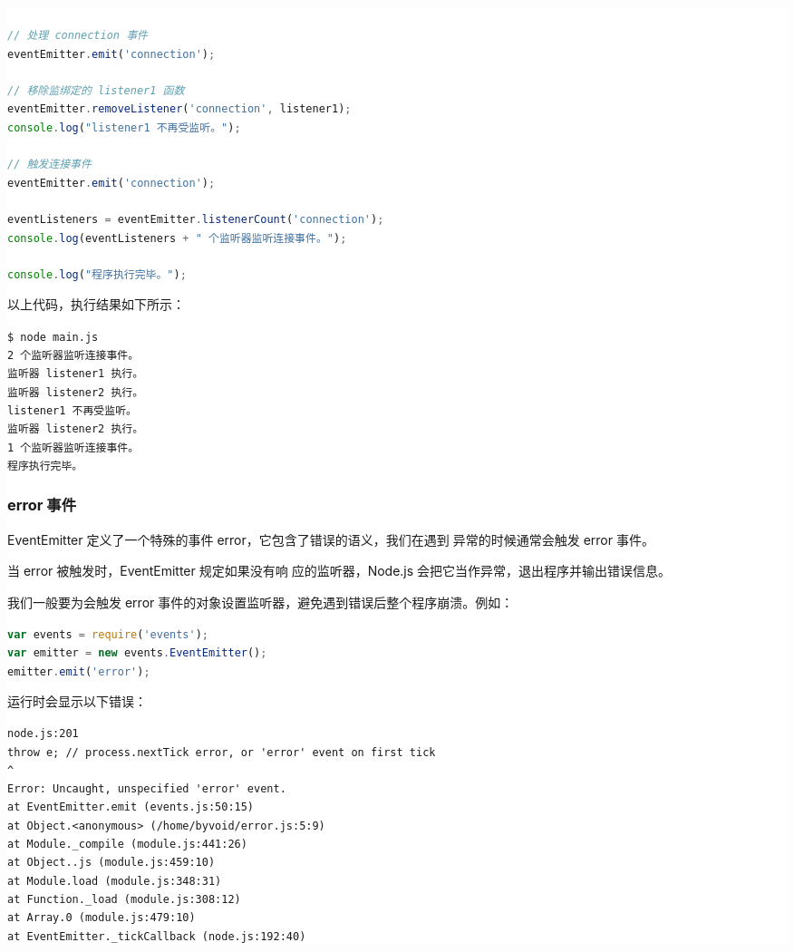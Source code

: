 ``` javascript

// 处理 connection 事件 
eventEmitter.emit('connection');

// 移除监绑定的 listener1 函数
eventEmitter.removeListener('connection', listener1);
console.log("listener1 不再受监听。");

// 触发连接事件
eventEmitter.emit('connection');

eventListeners = eventEmitter.listenerCount('connection');
console.log(eventListeners + " 个监听器监听连接事件。");

console.log("程序执行完毕。");

```

以上代码，执行结果如下所示：

    $ node main.js
    2 个监听器监听连接事件。
    监听器 listener1 执行。
    监听器 listener2 执行。
    listener1 不再受监听。
    监听器 listener2 执行。
    1 个监听器监听连接事件。
    程序执行完毕。

### error 事件

EventEmitter 定义了一个特殊的事件 error，它包含了错误的语义，我们在遇到 异常的时候通常会触发 error 事件。

当 error 被触发时，EventEmitter 规定如果没有响 应的监听器，Node.js 会把它当作异常，退出程序并输出错误信息。

我们一般要为会触发 error 事件的对象设置监听器，避免遇到错误后整个程序崩溃。例如：

``` javascript
var events = require('events'); 
var emitter = new events.EventEmitter(); 
emitter.emit('error'); 
```

运行时会显示以下错误：

    node.js:201 
    throw e; // process.nextTick error, or 'error' event on first tick 
    ^ 
    Error: Uncaught, unspecified 'error' event. 
    at EventEmitter.emit (events.js:50:15) 
    at Object.<anonymous> (/home/byvoid/error.js:5:9) 
    at Module._compile (module.js:441:26) 
    at Object..js (module.js:459:10) 
    at Module.load (module.js:348:31) 
    at Function._load (module.js:308:12) 
    at Array.0 (module.js:479:10) 
    at EventEmitter._tickCallback (node.js:192:40) 
